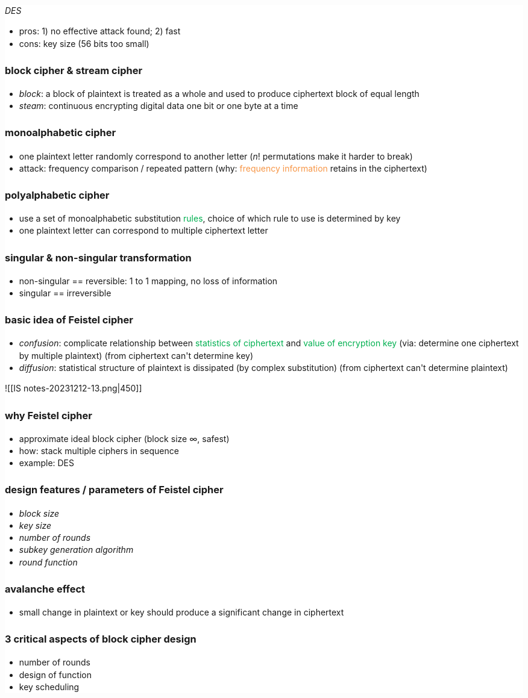 *DES*
- pros: 1) no effective attack found; 2) fast
- cons: key size (56 bits too small)

### block cipher & stream cipher
- *block*: a block of plaintext is treated as a whole and used to produce ciphertext block of equal length
- *steam*: continuous encrypting digital data one bit or one byte at a time

### monoalphabetic cipher
- one plaintext letter randomly correspond to another letter ($n!$ permutations make it harder to break)
- attack: frequency comparison / repeated pattern (why: <font color="#f79646">frequency information</font> retains in the ciphertext)

### polyalphabetic cipher
- use a set of monoalphabetic substitution <font color="#00b050">rules</font>, choice of which rule to use is determined by key
- one plaintext letter can correspond to multiple ciphertext letter

### singular & non-singular transformation
- non-singular == reversible: 1 to 1 mapping, no loss of information
- singular == irreversible

### basic idea of Feistel cipher
- *confusion*: complicate relationship between <font color="#00b050">statistics of ciphertext</font> and <font color="#00b050">value of encryption key</font> (via: determine one ciphertext by multiple plaintext) (from ciphertext can't determine key)
- *diffusion*: statistical structure of plaintext is dissipated (by complex substitution) (from ciphertext can't determine plaintext)

![[IS notes-20231212-13.png|450]]

### why Feistel cipher
- approximate ideal block cipher (block size $\infty$, safest)
- how: stack multiple ciphers in sequence
- example: DES

### design features / parameters of Feistel cipher
- *block size*
- *key size*
- *number of rounds*
- *subkey generation algorithm*
- *round function*

### avalanche effect
- small change in plaintext or key should produce a significant change in ciphertext

### 3 critical aspects of block cipher design
- number of rounds
- design of function
- key scheduling
